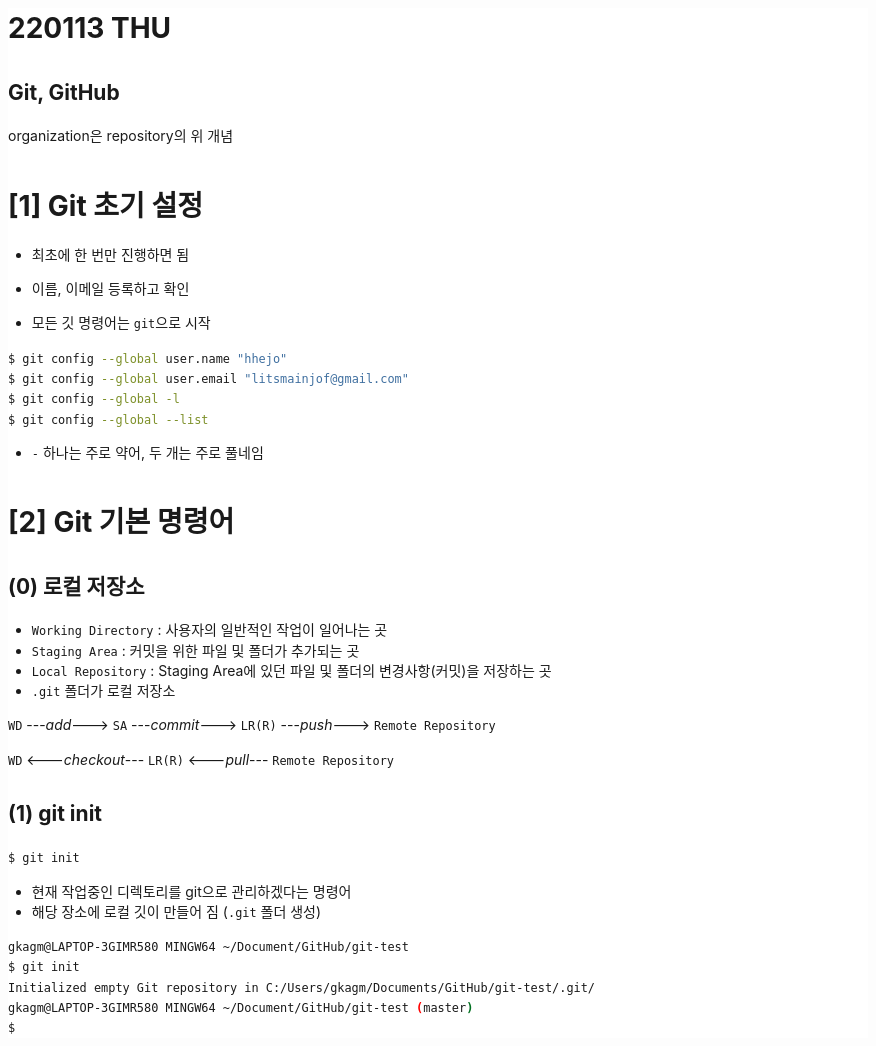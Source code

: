 # 220113 THU

## Git, GitHub



organization은 repository의 위 개념



# [1] Git 초기 설정

- 최초에 한 번만 진행하면 됨

- 이름, 이메일 등록하고 확인

- 모든 깃 명령어는 `git`으로 시작

```bash
$ git config --global user.name "hhejo"
$ git config --global user.email "litsmainjof@gmail.com"
$ git config --global -l
$ git config --global --list
```

- `-` 하나는 주로 약어, 두 개는 주로 풀네임



# [2] Git 기본 명령어

## (0) 로컬 저장소

- `Working Directory` : 사용자의 일반적인 작업이 일어나는 곳
- `Staging Area` : 커밋을 위한 파일 및 폴더가 추가되는 곳
- `Local Repository` : Staging Area에 있던 파일 및 폴더의 변경사항(커밋)을 저장하는 곳
- `.git` 폴더가 로컬 저장소

`WD` ---_add_---> `SA` ---_commit_---> `LR(R)` ---_push_---> `Remote Repository`

`WD` <---_checkout_--- `LR(R)` <---_pull_--- `Remote Repository`



## (1) git init

```bash
$ git init
```

- 현재 작업중인 디렉토리를 git으로 관리하겠다는 명령어
- 해당 장소에 로컬 깃이 만들어 짐 (`.git` 폴더 생성)

```bash
gkagm@LAPTOP-3GIMR580 MINGW64 ~/Document/GitHub/git-test
$ git init
Initialized empty Git repository in C:/Users/gkagm/Documents/GitHub/git-test/.git/
gkagm@LAPTOP-3GIMR580 MINGW64 ~/Document/GitHub/git-test (master)
$ 
```
